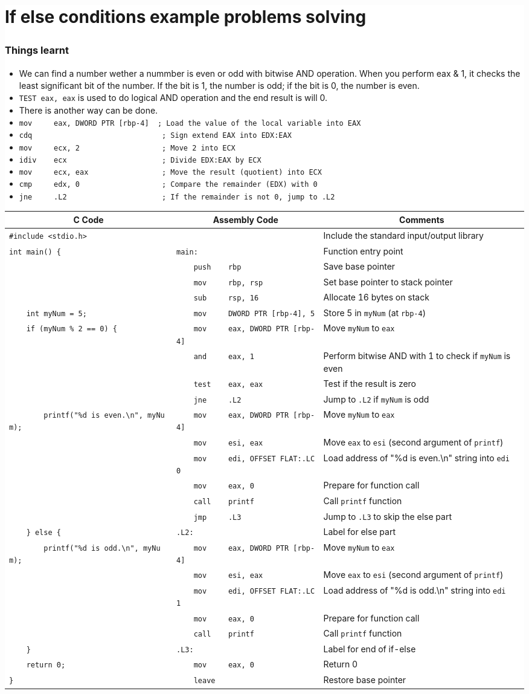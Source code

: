 # If else conditions example problems solving

### Things learnt
  - We can find a number wether a nummber is even or odd with bitwise AND operation. When you perform eax & 1, it checks the least significant bit of the number. If the bit is 1, the number is odd; if the bit is 0, the number is even.
  - `TEST eax, eax` is used to do logical AND operation and the end result is will 0.
  - There is another way can be done.
  - `mov     eax, DWORD PTR [rbp-4]  ; Load the value of the local variable into EAX`
  - `cdq                              ; Sign extend EAX into EDX:EAX`
  - `mov     ecx, 2                   ; Move 2 into ECX`
  - `idiv    ecx                      ; Divide EDX:EAX by ECX`
  - `mov     ecx, eax                 ; Move the result (quotient) into ECX`
  - `cmp     edx, 0                   ; Compare the remainder (EDX) with 0`
  - `jne     .L2                      ; If the remainder is not 0, jump to .L2`
    

| C Code | Assembly Code | Comments |
|--------|----------------|----------|
| `#include <stdio.h>` | | Include the standard input/output library |
| `int main() {` | `main:` | Function entry point |
| | `    push    rbp` | Save base pointer |
| | `    mov     rbp, rsp` | Set base pointer to stack pointer |
| | `    sub     rsp, 16` | Allocate 16 bytes on stack |
| `    int myNum = 5;` | `    mov     DWORD PTR [rbp-4], 5` | Store 5 in `myNum` (at `rbp-4`) |
| `    if (myNum % 2 == 0) {` | `    mov     eax, DWORD PTR [rbp-4]` | Move `myNum` to `eax` |
| | `    and     eax, 1` | Perform bitwise AND with 1 to check if `myNum` is even |
| | `    test    eax, eax` | Test if the result is zero |
| | `    jne     .L2` | Jump to `.L2` if `myNum` is odd |
| `        printf("%d is even.\n", myNum);` | `    mov     eax, DWORD PTR [rbp-4]` | Move `myNum` to `eax` |
| | `    mov     esi, eax` | Move `eax` to `esi` (second argument of `printf`) |
| | `    mov     edi, OFFSET FLAT:.LC0` | Load address of "%d is even.\n" string into `edi` |
| | `    mov     eax, 0` | Prepare for function call |
| | `    call    printf` | Call `printf` function |
| | `    jmp     .L3` | Jump to `.L3` to skip the else part |
| `    } else {` | `.L2:` | Label for else part |
| `        printf("%d is odd.\n", myNum);` | `    mov     eax, DWORD PTR [rbp-4]` | Move `myNum` to `eax` |
| | `    mov     esi, eax` | Move `eax` to `esi` (second argument of `printf`) |
| | `    mov     edi, OFFSET FLAT:.LC1` | Load address of "%d is odd.\n" string into `edi` |
| | `    mov     eax, 0` | Prepare for function call |
| | `    call    printf` | Call `printf` function |
| `    }` | `.L3:` | Label for end of if-else |
| `    return 0;` | `    mov     eax, 0` | Return 0 |
| `}` | `    leave` | Restore base pointer |